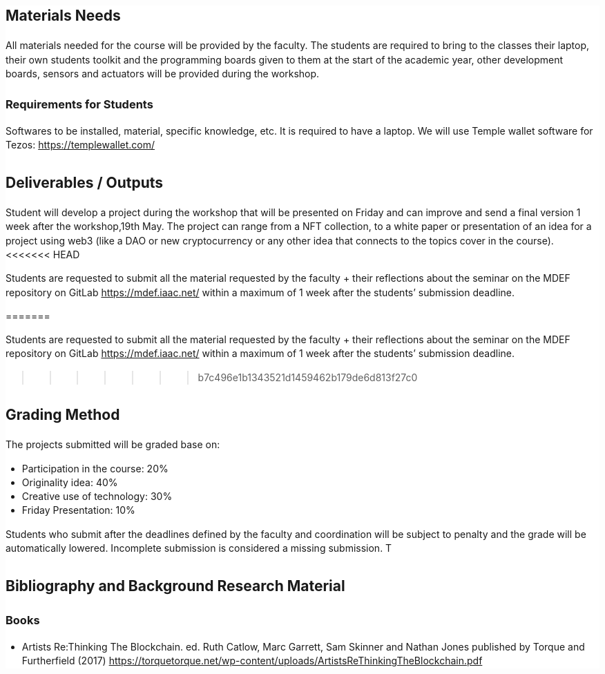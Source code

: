 
## Materials Needs

All materials needed for the course will be provided by the faculty. The students are required to bring to the classes their laptop, their own students toolkit and the programming boards given to them at the start of the academic year, other development boards, sensors and actuators will be provided during the workshop.

### Requirements for Students
Softwares to be installed, material, specific knowledge, etc.
It is required to have a laptop.
We will use Temple wallet software for Tezos: https://templewallet.com/


## Deliverables / Outputs

Student will develop a project during the workshop that will be presented on Friday and can improve and send a final version 1 week after the workshop,19th May.  The project can range from a NFT collection, to a white paper or presentation of an idea for a project using web3 (like a DAO or new cryptocurrency or any other idea that connects to the topics cover in the course).  
<<<<<<< HEAD

Students are requested to submit all the material requested by the faculty + their reflections about the seminar on the MDEF repository on GitLab https://mdef.iaac.net/ within a maximum of 1 week after the students’ submission deadline.

=======

Students are requested to submit all the material requested by the faculty + their reflections about the seminar on the MDEF repository on GitLab https://mdef.iaac.net/ within a maximum of 1 week after the students’ submission deadline.
>>>>>>> b7c496e1b1343521d1459462b179de6d813f27c0

## Grading Method

The projects submitted will be graded base on:

- Participation in the course: 20%
- Originality idea: 40%
- Creative use of technology: 30%
- Friday Presentation: 10%

Students who submit after the deadlines defined by the faculty and coordination will be subject to penalty and the grade will be automatically lowered. Incomplete submission is considered a missing submission. T

## Bibliography and Background Research Material

### Books

- Artists Re:Thinking The Blockchain. ed. Ruth Catlow, Marc Garrett, Sam Skinner and Nathan Jones published by Torque and Furtherfield (2017)
https://torquetorque.net/wp-content/uploads/ArtistsReThinkingTheBlockchain.pdf
